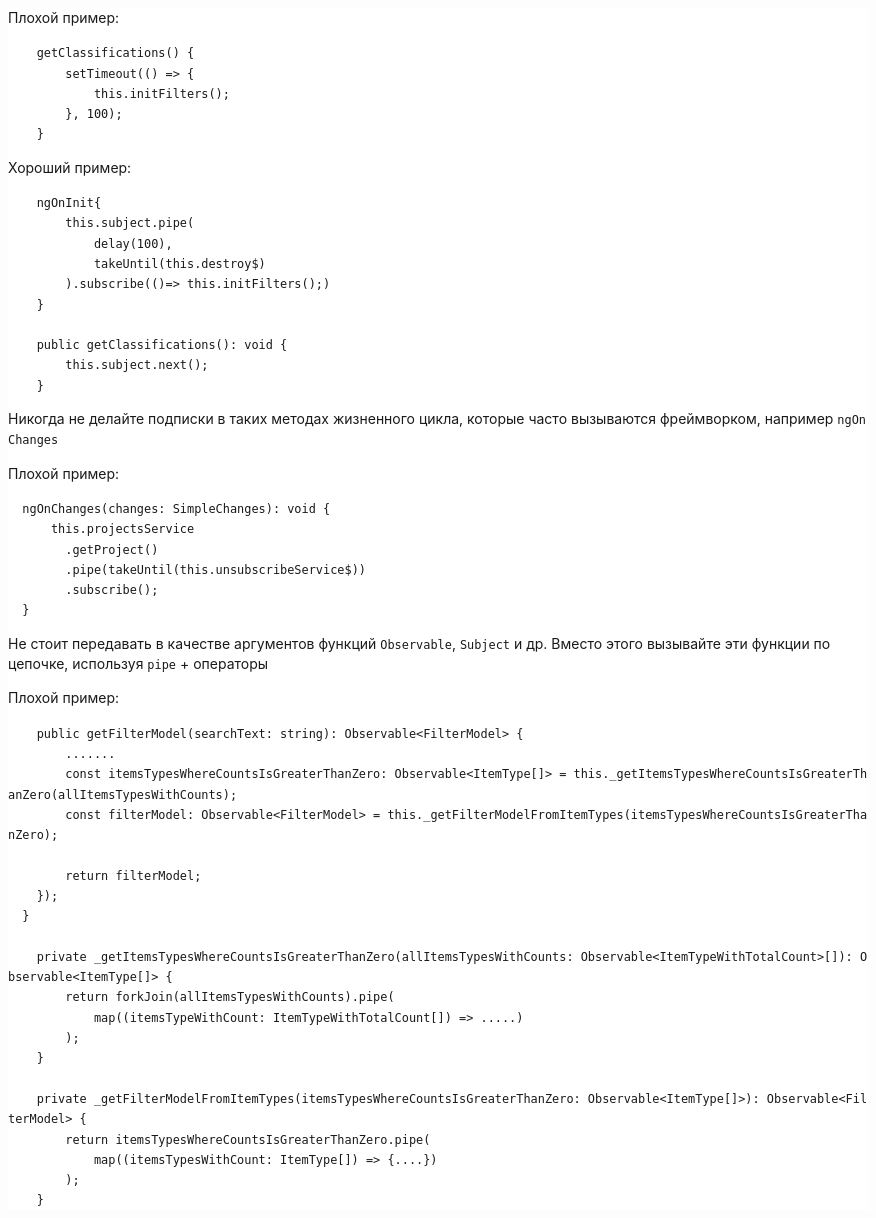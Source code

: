 Плохой пример:

```
    getClassifications() {
        setTimeout(() => {
            this.initFilters();
        }, 100);
    }
```

Хороший пример:

```
    ngOnInit{
        this.subject.pipe(
            delay(100),
            takeUntil(this.destroy$)
        ).subscribe(()=> this.initFilters();)
    }
    
    public getClassifications(): void {
        this.subject.next();
    }

```

Никогда не делайте подписки в таких методах жизненного цикла, 
которые часто вызываются фреймворком, например `ngOnChanges`

Плохой пример:

```
  ngOnChanges(changes: SimpleChanges): void {
      this.projectsService
        .getProject()
        .pipe(takeUntil(this.unsubscribeService$))
        .subscribe();
  }
```

Не стоит передавать в качестве аргументов функций `Observable`, `Subject` и др. 
Вместо этого вызывайте эти функции по цепочке, используя `pipe` + операторы

Плохой пример:
```
    public getFilterModel(searchText: string): Observable<FilterModel> {
        .......
        const itemsTypesWhereCountsIsGreaterThanZero: Observable<ItemType[]> = this._getItemsTypesWhereCountsIsGreaterThanZero(allItemsTypesWithCounts);
        const filterModel: Observable<FilterModel> = this._getFilterModelFromItemTypes(itemsTypesWhereCountsIsGreaterThanZero);

        return filterModel;
    });
  }

    private _getItemsTypesWhereCountsIsGreaterThanZero(allItemsTypesWithCounts: Observable<ItemTypeWithTotalCount>[]): Observable<ItemType[]> {
        return forkJoin(allItemsTypesWithCounts).pipe(
            map((itemsTypeWithCount: ItemTypeWithTotalCount[]) => .....)
        );
    }

    private _getFilterModelFromItemTypes(itemsTypesWhereCountsIsGreaterThanZero: Observable<ItemType[]>): Observable<FilterModel> {
        return itemsTypesWhereCountsIsGreaterThanZero.pipe(
            map((itemsTypesWithCount: ItemType[]) => {....})
        );
    }
```